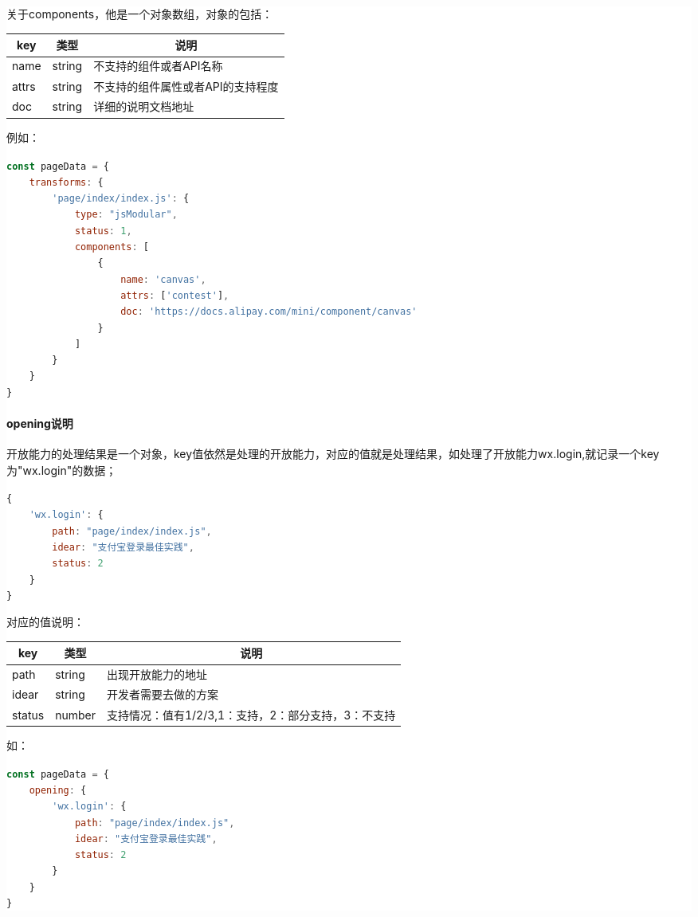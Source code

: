 关于components，他是一个对象数组，对象的包括：

| key | 类型 | 说明 |
| --- | --- |--- |
| name | string | 不支持的组件或者API名称 |
| attrs | string | 不支持的组件属性或者API的支持程度 |
| doc | string | 详细的说明文档地址 |

例如：
```javascript
const pageData = {
    transforms: {
        'page/index/index.js': {
            type: "jsModular",
            status: 1,
            components: [
                {
                    name: 'canvas',
                    attrs: ['contest'],
                    doc: 'https://docs.alipay.com/mini/component/canvas'
                }
            ]
        }
    }
}
```

#### opening说明
开放能力的处理结果是一个对象，key值依然是处理的开放能力，对应的值就是处理结果，如处理了开放能力wx.login,就记录一个key为"wx.login"的数据；

```javascript
{
    'wx.login': {
        path: "page/index/index.js",
        idear: "支付宝登录最佳实践",
        status: 2
    }
}
```
对应的值说明：

| key | 类型 | 说明 |
| --- | --- |--- |
| path | string | 出现开放能力的地址 |
| idear | string | 开发者需要去做的方案 |
| status | number | 支持情况：值有1/2/3,1：支持，2：部分支持，3：不支持 |

如：
```javascript
const pageData = {
    opening: {
        'wx.login': {
            path: "page/index/index.js",
            idear: "支付宝登录最佳实践",
            status: 2
        }
    }
}
```
